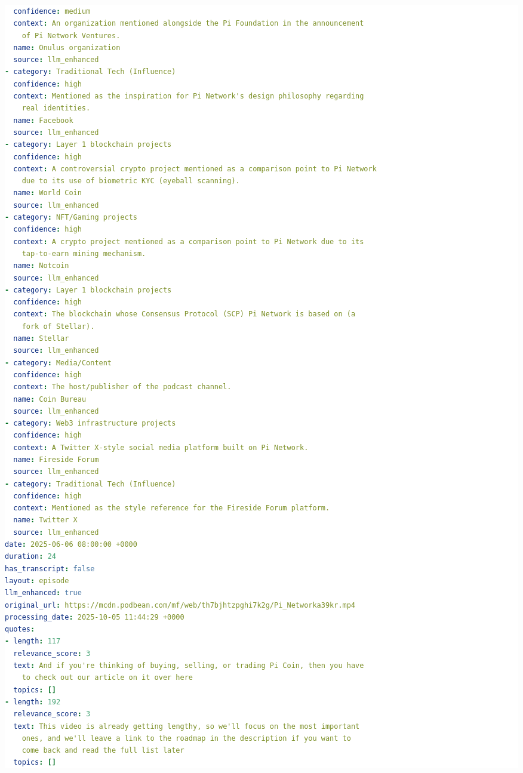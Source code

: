 ```yaml
  confidence: medium
  context: An organization mentioned alongside the Pi Foundation in the announcement
    of Pi Network Ventures.
  name: Onulus organization
  source: llm_enhanced
- category: Traditional Tech (Influence)
  confidence: high
  context: Mentioned as the inspiration for Pi Network's design philosophy regarding
    real identities.
  name: Facebook
  source: llm_enhanced
- category: Layer 1 blockchain projects
  confidence: high
  context: A controversial crypto project mentioned as a comparison point to Pi Network
    due to its use of biometric KYC (eyeball scanning).
  name: World Coin
  source: llm_enhanced
- category: NFT/Gaming projects
  confidence: high
  context: A crypto project mentioned as a comparison point to Pi Network due to its
    tap-to-earn mining mechanism.
  name: Notcoin
  source: llm_enhanced
- category: Layer 1 blockchain projects
  confidence: high
  context: The blockchain whose Consensus Protocol (SCP) Pi Network is based on (a
    fork of Stellar).
  name: Stellar
  source: llm_enhanced
- category: Media/Content
  confidence: high
  context: The host/publisher of the podcast channel.
  name: Coin Bureau
  source: llm_enhanced
- category: Web3 infrastructure projects
  confidence: high
  context: A Twitter X-style social media platform built on Pi Network.
  name: Fireside Forum
  source: llm_enhanced
- category: Traditional Tech (Influence)
  confidence: high
  context: Mentioned as the style reference for the Fireside Forum platform.
  name: Twitter X
  source: llm_enhanced
date: 2025-06-06 08:00:00 +0000
duration: 24
has_transcript: false
layout: episode
llm_enhanced: true
original_url: https://mcdn.podbean.com/mf/web/th7bjhtzpghi7k2g/Pi_Networka39kr.mp4
processing_date: 2025-10-05 11:44:29 +0000
quotes:
- length: 117
  relevance_score: 3
  text: And if you're thinking of buying, selling, or trading Pi Coin, then you have
    to check out our article on it over here
  topics: []
- length: 192
  relevance_score: 3
  text: This video is already getting lengthy, so we'll focus on the most important
    ones, and we'll leave a link to the roadmap in the description if you want to
    come back and read the full list later
  topics: []
```